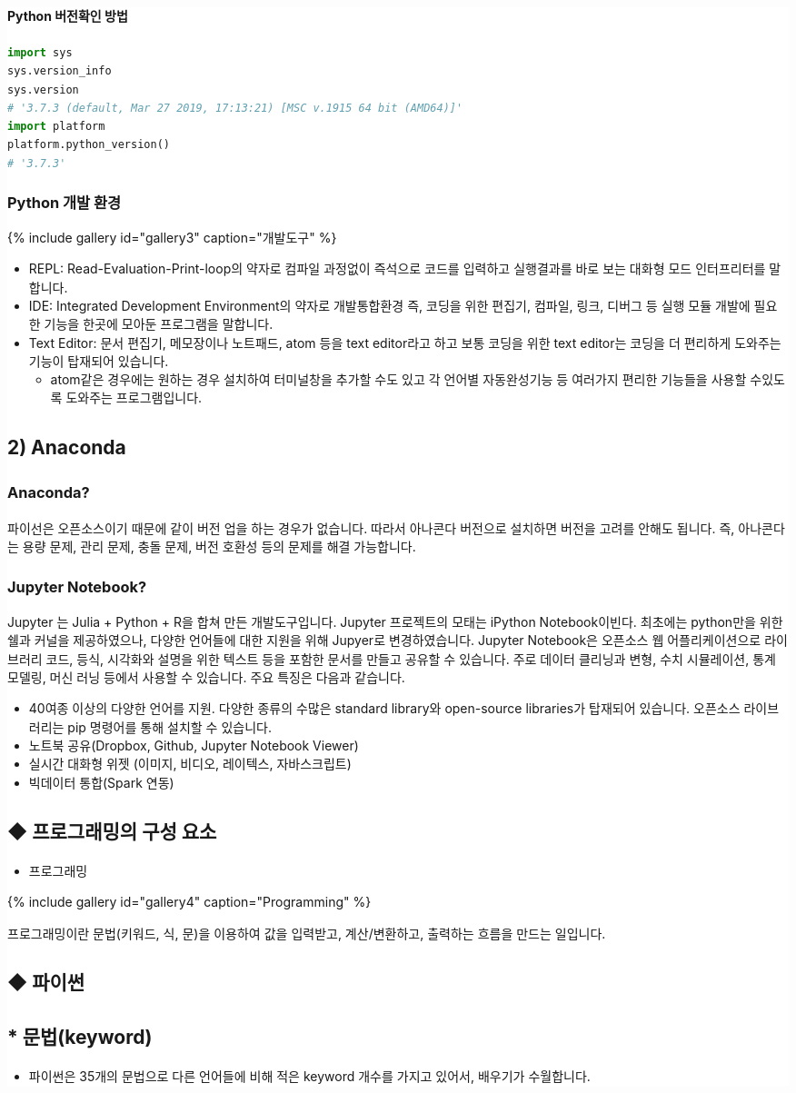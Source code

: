 

#### Python 버전확인 방법

```python
import sys 
sys.version_info
sys.version
# '3.7.3 (default, Mar 27 2019, 17:13:21) [MSC v.1915 64 bit (AMD64)]'
import platform
platform.python_version()
# '3.7.3'
```

### Python 개발 환경

{% include gallery id="gallery3" caption="개발도구" %}

- REPL: Read-Evaluation-Print-loop의 약자로 컴파일 과정없이 즉석으로 코드를 입력하고 실행결과를 바로 보는 대화형 모드 인터프리터를 말합니다.
- IDE: Integrated Development Environment의 약자로 개발통합환경 즉, 코딩을 위한 편집기, 컴파일, 링크, 디버그 등 실행 모듈 개발에 필요한 기능을 한곳에 모아둔 프로그램을 말합니다.
- Text Editor: 문서 편집기, 메모장이나 노트패드, atom 등을 text editor라고 하고 보통 코딩을 위한 text editor는 코딩을 더 편리하게 도와주는 기능이 탑재되어 있습니다. 
    + atom같은 경우에는 원하는 경우 설치하여 터미널창을 추가할 수도 있고 각 언어별 자동완성기능 등 여러가지 편리한 기능들을 사용할 수있도록 도와주는 프로그램입니다.


## 2) Anaconda 
### Anaconda?
파이선은 오픈소스이기 때문에 같이 버전 업을 하는 경우가 없습니다. 따라서 아나콘다 버전으로 설치하면 버전을 고려를 안해도 됩니다. 즉, 아나콘다는 용량 문제, 관리 문제, 충돌 문제, 버전 호환성 등의 문제를 해결 가능합니다. 


### Jupyter Notebook? 
Jupyter 는 Julia + Python + R을 합쳐 만든 개발도구입니다. Jupyter 프로젝트의 모태는 iPython Notebook이빈다. 최초에는 python만을 위한 쉘과 커널을 제공하였으나, 다양한 언어들에 대한 지원을 위해 Jupyer로 변경하였습니다. 
Jupyter Notebook은 오픈소스 웹 어플리케이션으로 라이브러리 코드, 등식, 시각화와 설명을 위한 텍스트 등을 포함한 문서를 만들고 공유할 수 있습니다. 주로 데이터 클리닝과 변형, 수치 시뮬레이션, 통계 모델링, 머신 러닝 등에서 사용할 수 있습니다. 
주요 특징은 다음과 같습니다. 
- 40여종 이상의 다양한 언어를 지원. 다양한 종류의 수많은 standard library와 open-source libraries가 탑재되어 있습니다. 오픈소스 라이브러리는 pip 명령어를 통해 설치할 수 있습니다.
- 노트북 공유(Dropbox, Github, Jupyter Notebook Viewer)
- 실시간 대화형 위젯 (이미지, 비디오, 레이텍스, 자바스크립트)
- 빅데이터 통합(Spark 연동)


## ◆ 프로그래밍의 구성 요소 
- 프로그래밍 

{% include gallery id="gallery4" caption="Programming" %}

프로그래밍이란 문법(키워드, 식, 문)을 이용하여 값을 입력받고, 계산/변환하고, 출력하는 흐름을 만드는 일입니다. 


## ◆ 파이썬 
## * 문법(keyword)
- 파이썬은 35개의 문법으로 다른 언어들에 비해 적은 keyword 개수를 가지고 있어서, 배우기가 수월합니다. 
